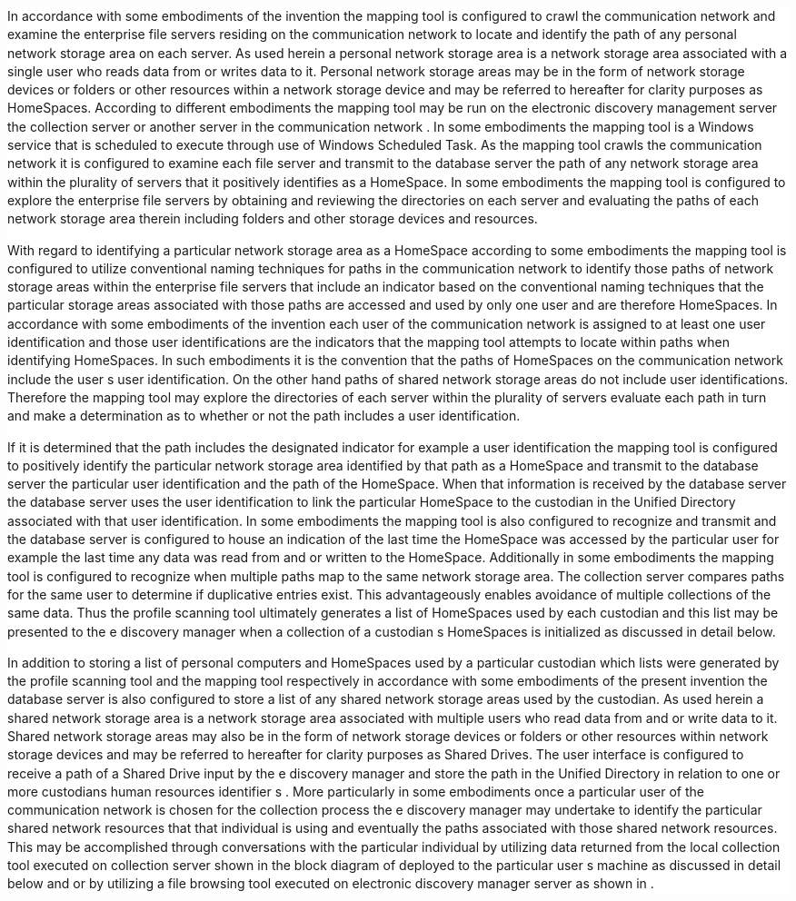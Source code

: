 In accordance with some embodiments of the invention the mapping tool is configured to crawl the communication network and examine the enterprise file servers residing on the communication network to locate and identify the path of any personal network storage area on each server. As used herein a personal network storage area is a network storage area associated with a single user who reads data from or writes data to it. Personal network storage areas may be in the form of network storage devices or folders or other resources within a network storage device and may be referred to hereafter for clarity purposes as HomeSpaces. According to different embodiments the mapping tool may be run on the electronic discovery management server the collection server or another server in the communication network . In some embodiments the mapping tool is a Windows service that is scheduled to execute through use of Windows Scheduled Task. As the mapping tool crawls the communication network it is configured to examine each file server and transmit to the database server the path of any network storage area within the plurality of servers that it positively identifies as a HomeSpace. In some embodiments the mapping tool is configured to explore the enterprise file servers by obtaining and reviewing the directories on each server and evaluating the paths of each network storage area therein including folders and other storage devices and resources.

With regard to identifying a particular network storage area as a HomeSpace according to some embodiments the mapping tool is configured to utilize conventional naming techniques for paths in the communication network to identify those paths of network storage areas within the enterprise file servers that include an indicator based on the conventional naming techniques that the particular storage areas associated with those paths are accessed and used by only one user and are therefore HomeSpaces. In accordance with some embodiments of the invention each user of the communication network is assigned to at least one user identification and those user identifications are the indicators that the mapping tool attempts to locate within paths when identifying HomeSpaces. In such embodiments it is the convention that the paths of HomeSpaces on the communication network include the user s user identification. On the other hand paths of shared network storage areas do not include user identifications. Therefore the mapping tool may explore the directories of each server within the plurality of servers evaluate each path in turn and make a determination as to whether or not the path includes a user identification.

If it is determined that the path includes the designated indicator for example a user identification the mapping tool is configured to positively identify the particular network storage area identified by that path as a HomeSpace and transmit to the database server the particular user identification and the path of the HomeSpace. When that information is received by the database server the database server uses the user identification to link the particular HomeSpace to the custodian in the Unified Directory associated with that user identification. In some embodiments the mapping tool is also configured to recognize and transmit and the database server is configured to house an indication of the last time the HomeSpace was accessed by the particular user for example the last time any data was read from and or written to the HomeSpace. Additionally in some embodiments the mapping tool is configured to recognize when multiple paths map to the same network storage area. The collection server compares paths for the same user to determine if duplicative entries exist. This advantageously enables avoidance of multiple collections of the same data. Thus the profile scanning tool ultimately generates a list of HomeSpaces used by each custodian and this list may be presented to the e discovery manager when a collection of a custodian s HomeSpaces is initialized as discussed in detail below.

In addition to storing a list of personal computers and HomeSpaces used by a particular custodian which lists were generated by the profile scanning tool and the mapping tool respectively in accordance with some embodiments of the present invention the database server is also configured to store a list of any shared network storage areas used by the custodian. As used herein a shared network storage area is a network storage area associated with multiple users who read data from and or write data to it. Shared network storage areas may also be in the form of network storage devices or folders or other resources within network storage devices and may be referred to hereafter for clarity purposes as Shared Drives. The user interface is configured to receive a path of a Shared Drive input by the e discovery manager and store the path in the Unified Directory in relation to one or more custodians human resources identifier s . More particularly in some embodiments once a particular user of the communication network is chosen for the collection process the e discovery manager may undertake to identify the particular shared network resources that that individual is using and eventually the paths associated with those shared network resources. This may be accomplished through conversations with the particular individual by utilizing data returned from the local collection tool executed on collection server shown in the block diagram of deployed to the particular user s machine as discussed in detail below and or by utilizing a file browsing tool executed on electronic discovery manager server as shown in .
